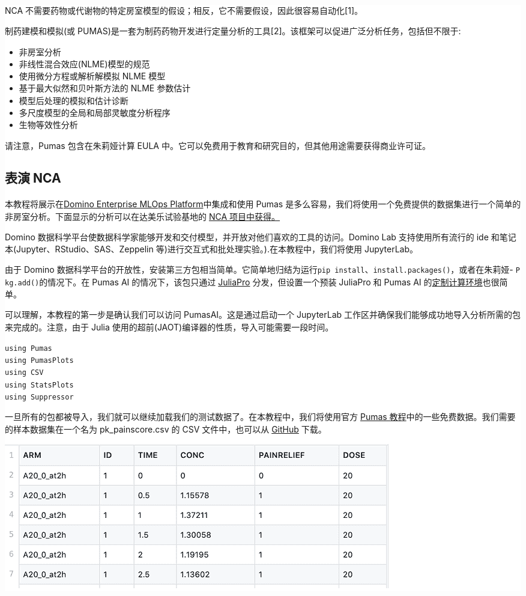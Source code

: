 NCA 不需要药物或代谢物的特定房室模型的假设；相反，它不需要假设，因此很容易自动化[1]。

制药建模和模拟(或 PUMAS)是一套为制药药物开发进行定量分析的工具[2]。该框架可以促进广泛分析任务，包括但不限于:

*   非房室分析
*   非线性混合效应(NLME)模型的规范
*   使用微分方程或解析解模拟 NLME 模型
*   基于最大似然和贝叶斯方法的 NLME 参数估计
*   模型后处理的模拟和估计诊断
*   多尺度模型的全局和局部灵敏度分析程序
*   生物等效性分析

请注意，Pumas 包含在朱莉娅计算 EULA 中。它可以免费用于教育和研究目的，但其他用途需要获得商业许可证。

## 表演 NCA

本教程将展示在[Domino Enterprise MLOps Platform](https://www.dominodatalab.com/product/domino-enterprise-mlops-platform)中集成和使用 Pumas 是多么容易，我们将使用一个免费提供的数据集进行一个简单的非房室分析。下面显示的分析可以在达美乐试验基地的 [NCA 项目中获得。](https://try.dominodatalab.com/u/nmanchev/NCA)

Domino 数据科学平台使数据科学家能够开发和交付模型，并开放对他们喜欢的工具的访问。Domino Lab 支持使用所有流行的 ide 和笔记本(Jupyter、RStudio、SAS、Zeppelin 等)进行交互式和批处理实验。).在本教程中，我们将使用 JupyterLab。

由于 Domino 数据科学平台的开放性，安装第三方包相当简单。它简单地归结为运行`pip install`、`install.packages()`，或者在朱莉娅- `Pkg.add()`的情况下。在 Pumas AI 的情况下，该包只通过 [JuliaPro](https://juliacomputing.com/) 分发，但设置一个预装 JuliaPro 和 Pumas AI 的[定制计算环境](https://docs.dominodatalab.com/en/4.3.2/reference/environments/index.html)也很简单。

可以理解，本教程的第一步是确认我们可以访问 PumasAI。这是通过启动一个 JupyterLab 工作区并确保我们能够成功地导入分析所需的包来完成的。注意，由于 Julia 使用的超前(JAOT)编译器的性质，导入可能需要一段时间。

```py
using Pumas
using PumasPlots
using CSV
using StatsPlots
using Suppressor
```

一旦所有的包都被导入，我们就可以继续加载我们的测试数据了。在本教程中，我们将使用官方 [Pumas 教程](https://tutorials.pumas.ai/)中的一些免费数据。我们需要的样本数据集在一个名为 pk_painscore.csv 的 CSV 文件中，也可以从 [GitHub](https://github.com/PumasAI/PumasTutorials.jl/blob/master/data/intro/pk_painscore.csv) 下载。

![pk_painscore dataset](img/40e293f3ae7c045c8501b5b18eb06f5e.png)
